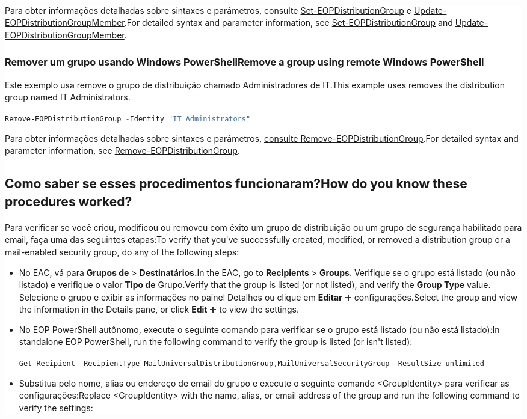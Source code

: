 <span data-ttu-id="c555e-218">Para obter informações detalhadas sobre sintaxes e parâmetros, consulte [Set-EOPDistributionGroup](https://docs.microsoft.com/powershell/module/exchange/set-eopdistributiongroup) e [Update-EOPDistributionGroupMember](https://docs.microsoft.com/powershell/module/exchange/update-eopdistributiongroupmember).</span><span class="sxs-lookup"><span data-stu-id="c555e-218">For detailed syntax and parameter information, see [Set-EOPDistributionGroup](https://docs.microsoft.com/powershell/module/exchange/set-eopdistributiongroup) and [Update-EOPDistributionGroupMember](https://docs.microsoft.com/powershell/module/exchange/update-eopdistributiongroupmember).</span></span>

### <a name="remove-a-group-using-remote-windows-powershell"></a><span data-ttu-id="c555e-219">Remover um grupo usando Windows PowerShell</span><span class="sxs-lookup"><span data-stu-id="c555e-219">Remove a group using remote Windows PowerShell</span></span>

<span data-ttu-id="c555e-220">Este exemplo usa remove o grupo de distribuição chamado Administradores de IT.</span><span class="sxs-lookup"><span data-stu-id="c555e-220">This example uses removes the distribution group named IT Administrators.</span></span>

```PowerShell
Remove-EOPDistributionGroup -Identity "IT Administrators"
```

<span data-ttu-id="c555e-221">Para obter informações detalhadas sobre sintaxes e parâmetros, [consulte Remove-EOPDistributionGroup](https://docs.microsoft.com/powershell/module/exchange/remove-eopdistributiongroup).</span><span class="sxs-lookup"><span data-stu-id="c555e-221">For detailed syntax and parameter information, see [Remove-EOPDistributionGroup](https://docs.microsoft.com/powershell/module/exchange/remove-eopdistributiongroup).</span></span>

## <a name="how-do-you-know-these-procedures-worked"></a><span data-ttu-id="c555e-222">Como saber se esses procedimentos funcionaram?</span><span class="sxs-lookup"><span data-stu-id="c555e-222">How do you know these procedures worked?</span></span>

<span data-ttu-id="c555e-223">Para verificar se você criou, modificou ou removeu com êxito um grupo de distribuição ou um grupo de segurança habilitado para email, faça uma das seguintes etapas:</span><span class="sxs-lookup"><span data-stu-id="c555e-223">To verify that you've successfully created, modified, or removed a distribution group or a mail-enabled security group, do any of the following steps:</span></span>

- <span data-ttu-id="c555e-224">No EAC, vá para **Grupos de** \> **Destinatários.**</span><span class="sxs-lookup"><span data-stu-id="c555e-224">In the EAC, go to **Recipients** \> **Groups**.</span></span> <span data-ttu-id="c555e-225">Verifique se o grupo está listado (ou não listado) e verifique o valor **Tipo de** Grupo.</span><span class="sxs-lookup"><span data-stu-id="c555e-225">Verify that the group is listed (or not listed), and verify the **Group Type** value.</span></span> <span data-ttu-id="c555e-226">Selecione o grupo e exibir as informações no painel Detalhes ou clique em **Editar** ![ ícone editar para exibir as ](../../media/ITPro-EAC-AddIcon.png) configurações.</span><span class="sxs-lookup"><span data-stu-id="c555e-226">Select the group and view the information in the Details pane, or click **Edit** ![Edit icon](../../media/ITPro-EAC-AddIcon.png) to view the settings.</span></span>

- <span data-ttu-id="c555e-227">No EOP PowerShell autônomo, execute o seguinte comando para verificar se o grupo está listado (ou não está listado):</span><span class="sxs-lookup"><span data-stu-id="c555e-227">In standalone EOP PowerShell, run the following command to verify the group is listed (or isn't listed):</span></span>

  ```PowerShell
  Get-Recipient -RecipientType MailUniversalDistributionGroup,MailUniversalSecurityGroup -ResultSize unlimited
  ```

- <span data-ttu-id="c555e-228">Substitua pelo nome, alias ou endereço de email do grupo e execute o seguinte comando \<GroupIdentity\> para verificar as configurações:</span><span class="sxs-lookup"><span data-stu-id="c555e-228">Replace \<GroupIdentity\> with the name, alias, or email address of the group and run the following command to verify the settings:</span></span>
